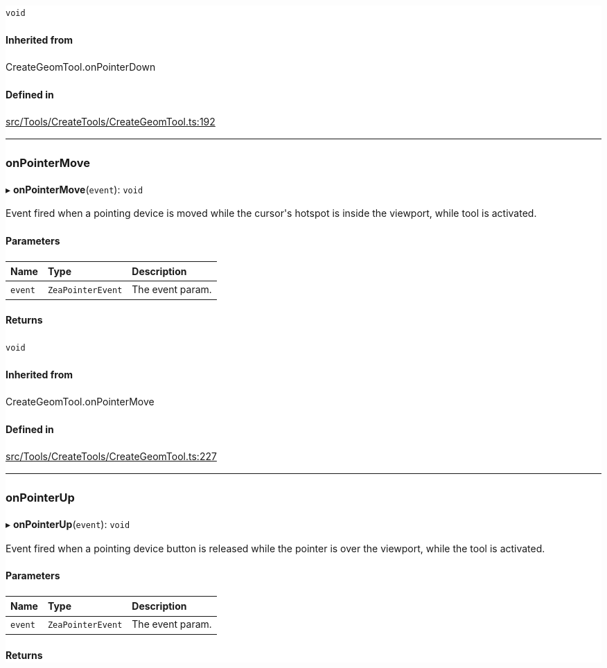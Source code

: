 `void`

#### Inherited from

CreateGeomTool.onPointerDown

#### Defined in

[src/Tools/CreateTools/CreateGeomTool.ts:192](https://github.com/ZeaInc/zea-ux/blob/8c31065/src/Tools/CreateTools/CreateGeomTool.ts#L192)

___

### onPointerMove

▸ **onPointerMove**(`event`): `void`

Event fired when a pointing device is moved while the cursor's hotspot is inside the viewport, while tool is activated.

#### Parameters

| Name | Type | Description |
| :------ | :------ | :------ |
| `event` | `ZeaPointerEvent` | The event param. |

#### Returns

`void`

#### Inherited from

CreateGeomTool.onPointerMove

#### Defined in

[src/Tools/CreateTools/CreateGeomTool.ts:227](https://github.com/ZeaInc/zea-ux/blob/8c31065/src/Tools/CreateTools/CreateGeomTool.ts#L227)

___

### onPointerUp

▸ **onPointerUp**(`event`): `void`

Event fired when a pointing device button is released while the pointer is over the viewport, while the tool is activated.

#### Parameters

| Name | Type | Description |
| :------ | :------ | :------ |
| `event` | `ZeaPointerEvent` | The event param. |

#### Returns
